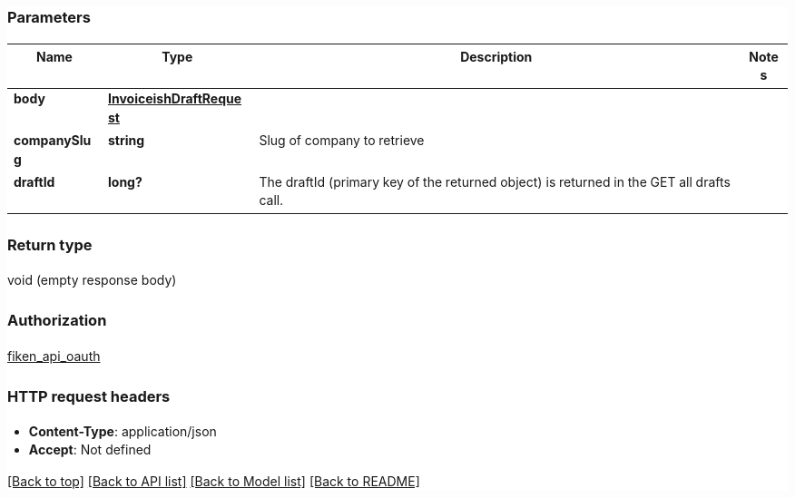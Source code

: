 ### Parameters

 Name            | Type                                                    | Description                                                                              | Notes
-----------------|---------------------------------------------------------|------------------------------------------------------------------------------------------|-------
 **body**        | [**InvoiceishDraftRequest**](InvoiceishDraftRequest.md) |                                                                                          |
 **companySlug** | **string**                                              | Slug of company to retrieve                                                              |
 **draftId**     | **long?**                                               | The draftId (primary key of the returned object) is returned in the GET all drafts call. |

### Return type

void (empty response body)

### Authorization

[fiken_api_oauth](../README.md#fiken_api_oauth)

### HTTP request headers

- **Content-Type**: application/json
- **Accept**: Not defined

[[Back to top]](#) [[Back to API list]](../README.md#documentation-for-api-endpoints) [[Back to Model list]](../README.md#documentation-for-models) [[Back to README]](../README.md)


